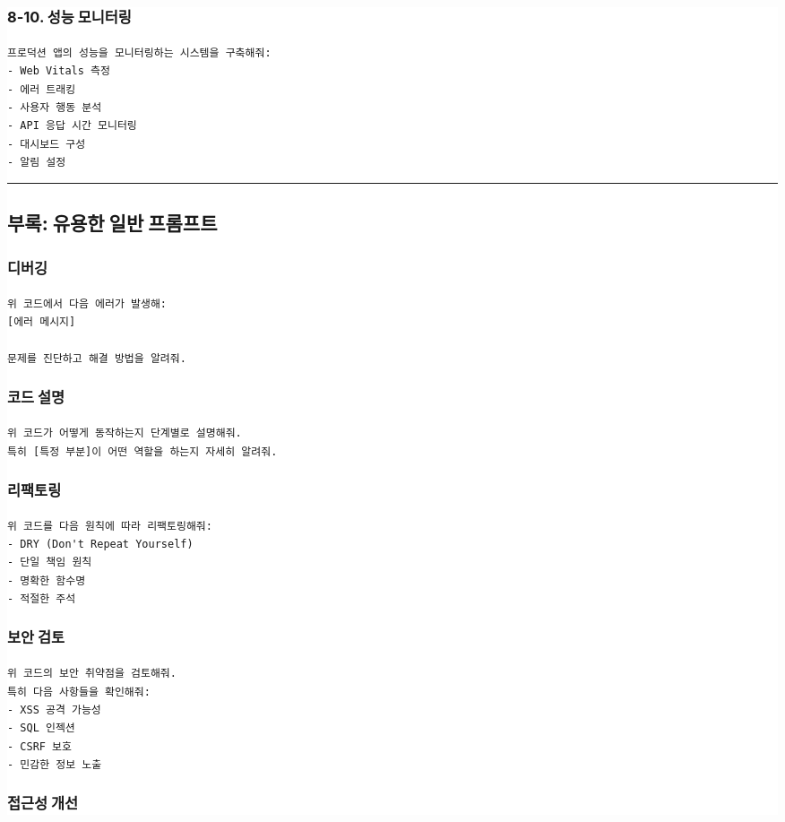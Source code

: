 ### 8-10. 성능 모니터링

```
프로덕션 앱의 성능을 모니터링하는 시스템을 구축해줘:
- Web Vitals 측정
- 에러 트래킹
- 사용자 행동 분석
- API 응답 시간 모니터링
- 대시보드 구성
- 알림 설정
```

---

## 부록: 유용한 일반 프롬프트

### 디버깅

```
위 코드에서 다음 에러가 발생해:
[에러 메시지]

문제를 진단하고 해결 방법을 알려줘.
```

### 코드 설명

```
위 코드가 어떻게 동작하는지 단계별로 설명해줘.
특히 [특정 부분]이 어떤 역할을 하는지 자세히 알려줘.
```

### 리팩토링

```
위 코드를 다음 원칙에 따라 리팩토링해줘:
- DRY (Don't Repeat Yourself)
- 단일 책임 원칙
- 명확한 함수명
- 적절한 주석
```

### 보안 검토

```
위 코드의 보안 취약점을 검토해줘.
특히 다음 사항들을 확인해줘:
- XSS 공격 가능성
- SQL 인젝션
- CSRF 보호
- 민감한 정보 노출
```

### 접근성 개선
